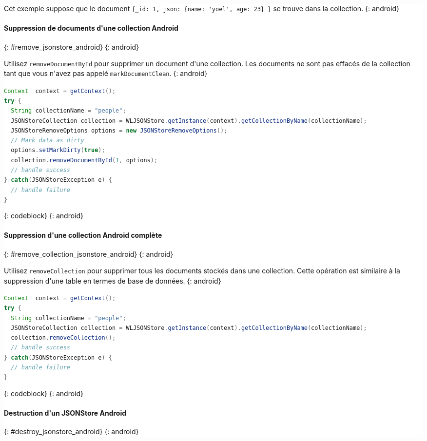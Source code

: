 Cet exemple suppose que le document `{_id: 1, json: {name: 'yoel', age: 23} }` se trouve dans la collection.
{: android}

#### Suppression de documents d'une collection Android
{: #remove_jsonstore_android}
{: android}

Utilisez `removeDocumentById` pour supprimer un document d'une collection. Les documents ne sont pas effacés de la collection tant que vous n'avez pas appelé `markDocumentClean`.
{: android}

```java
Context  context = getContext();
try {
  String collectionName = "people";
  JSONStoreCollection collection = WLJSONStore.getInstance(context).getCollectionByName(collectionName);
  JSONStoreRemoveOptions options = new JSONStoreRemoveOptions();
  // Mark data as dirty
  options.setMarkDirty(true);
  collection.removeDocumentById(1, options);
  // handle success
} catch(JSONStoreException e) {
  // handle failure
}
```
{: codeblock}
{: android}

#### Suppression d'une collection Android complète
{: #remove_collection_jsonstore_android}
{: android}

Utilisez `removeCollection` pour supprimer tous les documents stockés dans une collection. Cette opération est similaire à la suppression d'une table en termes de base de données.
{: android}

```java
Context  context = getContext();
try {
  String collectionName = "people";
  JSONStoreCollection collection = WLJSONStore.getInstance(context).getCollectionByName(collectionName);
  collection.removeCollection();
  // handle success
} catch(JSONStoreException e) {
  // handle failure
}
```
{: codeblock}
{: android}

#### Destruction d'un JSONStore Android
{: #destroy_jsonstore_android}
{: android}
